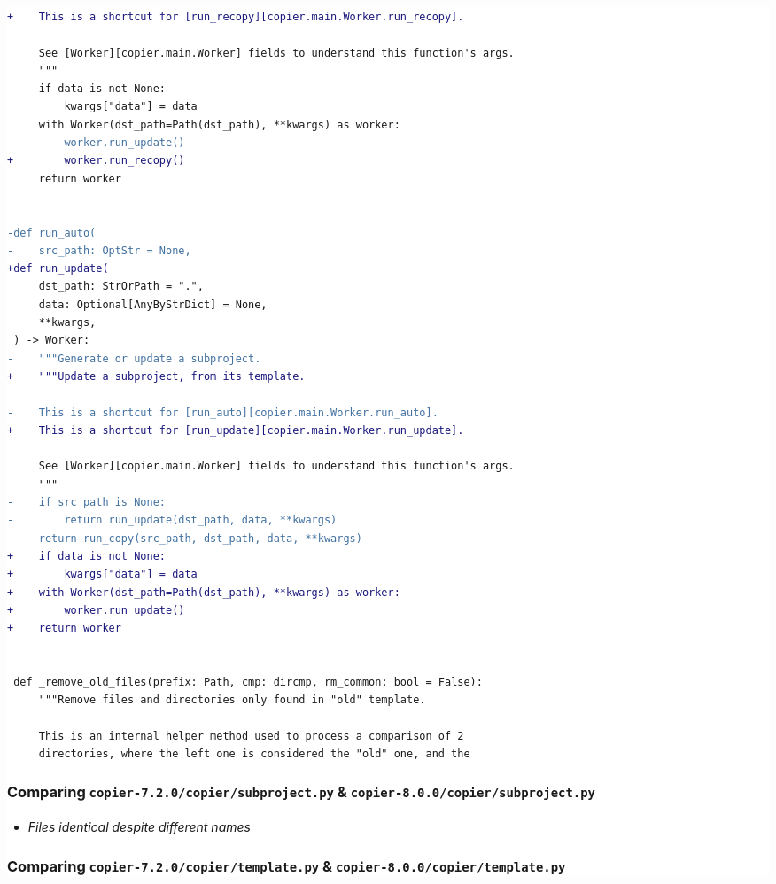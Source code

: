 ```diff
+    This is a shortcut for [run_recopy][copier.main.Worker.run_recopy].
 
     See [Worker][copier.main.Worker] fields to understand this function's args.
     """
     if data is not None:
         kwargs["data"] = data
     with Worker(dst_path=Path(dst_path), **kwargs) as worker:
-        worker.run_update()
+        worker.run_recopy()
     return worker
 
 
-def run_auto(
-    src_path: OptStr = None,
+def run_update(
     dst_path: StrOrPath = ".",
     data: Optional[AnyByStrDict] = None,
     **kwargs,
 ) -> Worker:
-    """Generate or update a subproject.
+    """Update a subproject, from its template.
 
-    This is a shortcut for [run_auto][copier.main.Worker.run_auto].
+    This is a shortcut for [run_update][copier.main.Worker.run_update].
 
     See [Worker][copier.main.Worker] fields to understand this function's args.
     """
-    if src_path is None:
-        return run_update(dst_path, data, **kwargs)
-    return run_copy(src_path, dst_path, data, **kwargs)
+    if data is not None:
+        kwargs["data"] = data
+    with Worker(dst_path=Path(dst_path), **kwargs) as worker:
+        worker.run_update()
+    return worker
 
 
 def _remove_old_files(prefix: Path, cmp: dircmp, rm_common: bool = False):
     """Remove files and directories only found in "old" template.
 
     This is an internal helper method used to process a comparison of 2
     directories, where the left one is considered the "old" one, and the
```

### Comparing `copier-7.2.0/copier/subproject.py` & `copier-8.0.0/copier/subproject.py`

 * *Files identical despite different names*

### Comparing `copier-7.2.0/copier/template.py` & `copier-8.0.0/copier/template.py`
